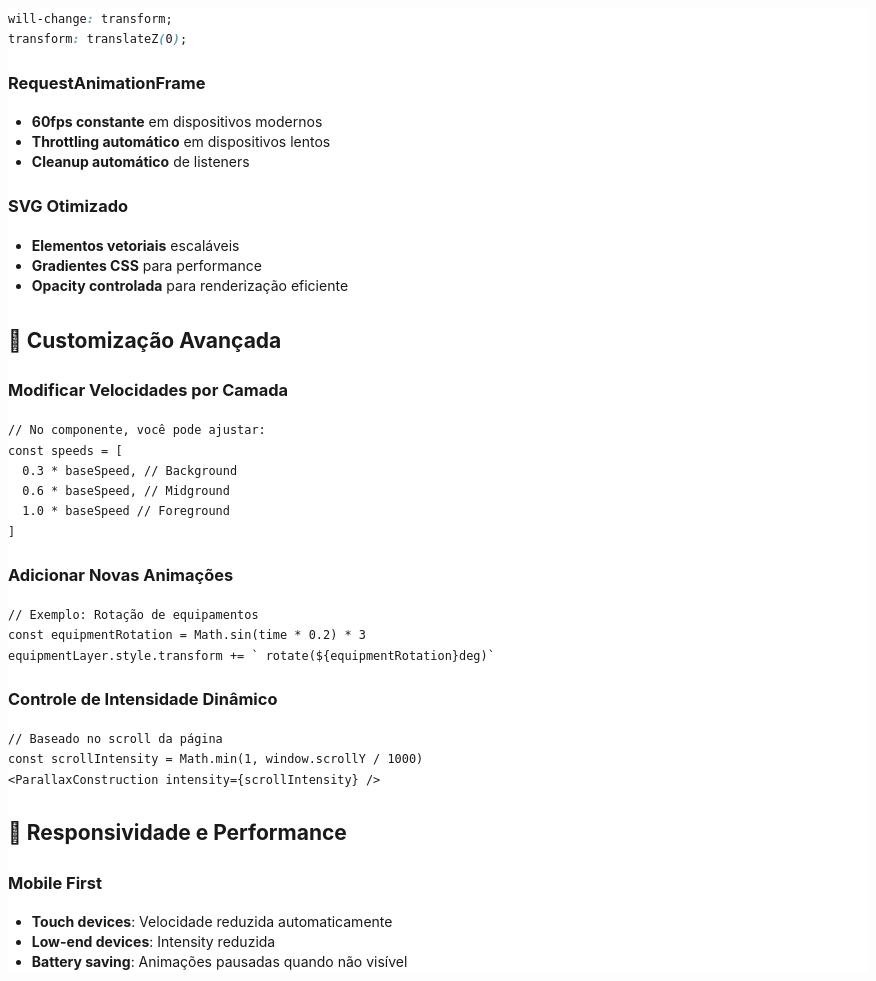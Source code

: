 ```css
will-change: transform;
transform: translateZ(0);
```

### **RequestAnimationFrame**

- **60fps constante** em dispositivos modernos
- **Throttling automático** em dispositivos lentos
- **Cleanup automático** de listeners

### **SVG Otimizado**

- **Elementos vetoriais** escaláveis
- **Gradientes CSS** para performance
- **Opacity controlada** para renderização eficiente

## 🔧 **Customização Avançada**

### **Modificar Velocidades por Camada**

```tsx
// No componente, você pode ajustar:
const speeds = [
  0.3 * baseSpeed, // Background
  0.6 * baseSpeed, // Midground
  1.0 * baseSpeed // Foreground
]
```

### **Adicionar Novas Animações**

```tsx
// Exemplo: Rotação de equipamentos
const equipmentRotation = Math.sin(time * 0.2) * 3
equipmentLayer.style.transform += ` rotate(${equipmentRotation}deg)`
```

### **Controle de Intensidade Dinâmico**

```tsx
// Baseado no scroll da página
const scrollIntensity = Math.min(1, window.scrollY / 1000)
<ParallaxConstruction intensity={scrollIntensity} />
```

## 📱 **Responsividade e Performance**

### **Mobile First**

- **Touch devices**: Velocidade reduzida automaticamente
- **Low-end devices**: Intensity reduzida
- **Battery saving**: Animações pausadas quando não visível
